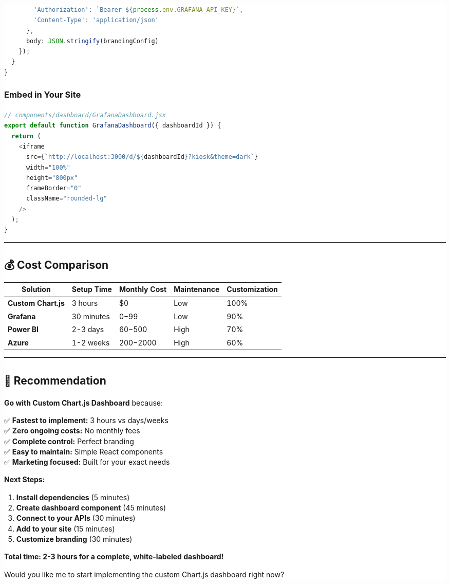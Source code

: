 ```javascript
        'Authorization': `Bearer ${process.env.GRAFANA_API_KEY}`,
        'Content-Type': 'application/json'
      },
      body: JSON.stringify(brandingConfig)
    });
  }
}
```

### **Embed in Your Site**
```javascript
// components/dashboard/GrafanaDashboard.jsx
export default function GrafanaDashboard({ dashboardId }) {
  return (
    <iframe
      src={`http://localhost:3000/d/${dashboardId}?kiosk&theme=dark`}
      width="100%"
      height="800px"
      frameBorder="0"
      className="rounded-lg"
    />
  );
}
```

---

## 💰 **Cost Comparison**

| Solution | Setup Time | Monthly Cost | Maintenance | Customization |
|----------|------------|--------------|-------------|---------------|
| **Custom Chart.js** | 3 hours | $0 | Low | 100% |
| **Grafana** | 30 minutes | $0-$99 | Low | 90% |
| **Power BI** | 2-3 days | $60-$500 | High | 70% |
| **Azure** | 1-2 weeks | $200-$2000 | High | 60% |

---

## 🎯 **Recommendation**

**Go with Custom Chart.js Dashboard** because:

✅ **Fastest to implement:** 3 hours vs days/weeks  
✅ **Zero ongoing costs:** No monthly fees  
✅ **Complete control:** Perfect branding  
✅ **Easy to maintain:** Simple React components  
✅ **Marketing focused:** Built for your exact needs  

**Next Steps:**
1. **Install dependencies** (5 minutes)
2. **Create dashboard component** (45 minutes)
3. **Connect to your APIs** (30 minutes)
4. **Add to your site** (15 minutes)
5. **Customize branding** (30 minutes)

**Total time: 2-3 hours for a complete, white-labeled dashboard!**

Would you like me to start implementing the custom Chart.js dashboard right now?
